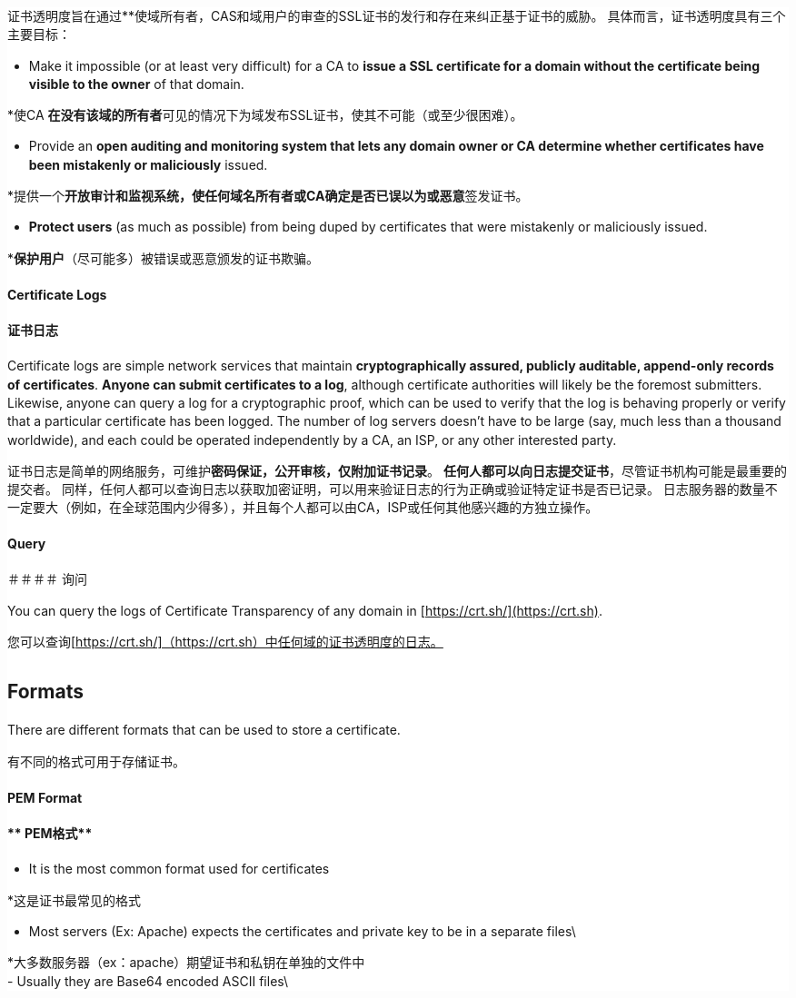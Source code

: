 证书透明度旨在通过**使域所有者，CAS和域用户的审查的SSL证书的发行和存在来纠正基于证书的威胁。 具体而言，证书透明度具有三个主要目标：

* Make it impossible (or at least very difficult) for a CA to **issue a SSL certificate for a domain without the certificate being visible to the owner** of that domain.

*使CA **在没有该域的所有者**可见的情况下为域发布SSL证书，使其不可能（或至少很困难）。
* Provide an **open auditing and monitoring system that lets any domain owner or CA determine whether certificates have been mistakenly or maliciously** issued.

*提供一个**开放审计和监视系统，使任何域名所有者或CA确定是否已误以为或恶意**签发证书。
* **Protect users** (as much as possible) from being duped by certificates that were mistakenly or maliciously issued.

***保护用户**（尽可能多）被错误或恶意颁发的证书欺骗。

#### **Certificate Logs**

#### **证书日志**

Certificate logs are simple network services that maintain **cryptographically assured, publicly auditable, append-only records of certificates**. **Anyone can submit certificates to a log**, although certificate authorities will likely be the foremost submitters. Likewise, anyone can query a log for a cryptographic proof, which can be used to verify that the log is behaving properly or verify that a particular certificate has been logged. The number of log servers doesn’t have to be large (say, much less than a thousand worldwide), and each could be operated independently by a CA, an ISP, or any other interested party.

证书日志是简单的网络服务，可维护**密码保证，公开审核，仅附加证书记录**。 **任何人都可以向日志提交证书**，尽管证书机构可能是最重要的提交者。 同样，任何人都可以查询日志以获取加密证明，可以用来验证日志的行为正确或验证特定证书是否已记录。 日志服务器的数量不一定要大（例如，在全球范围内少得多），并且每个人都可以由CA，ISP或任何其他感兴趣的方独立操作。

#### Query

＃＃＃＃ 询问

You can query the logs of Certificate Transparency of any domain in [https://crt.sh/](https://crt.sh).

您可以查询[https://crt.sh/]（https://crt.sh）中任何域的证书透明度的日志。

## Formats

There are different formats that can be used to store a certificate.

有不同的格式可用于存储证书。

#### **PEM Format**

#### ** PEM格式**

* It is the most common format used for certificates

*这是证书最常见的格式
* Most servers (Ex: Apache) expects the certificates and private key to be in a separate files\

*大多数服务器（ex：apache）期望证书和私钥在单独的文件中\
  \- Usually they are Base64 encoded ASCII files\
